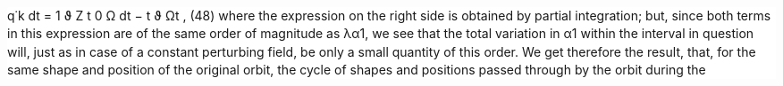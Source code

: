 q˙k dt =
1
ϑ
Z t
0
Ω dt −
t
ϑ
Ωt
, (48)
where the expression on the right side is obtained by partial
integration; but, since both terms in this expression are of
the same order of magnitude as λα1, we see that the total
variation in α1 within the interval in question will, just as
in case of a constant perturbing field, be only a small quantity of this order. We get therefore the result, that, for the
same shape and position of the original orbit, the cycle of
shapes and positions passed through by the orbit during the
